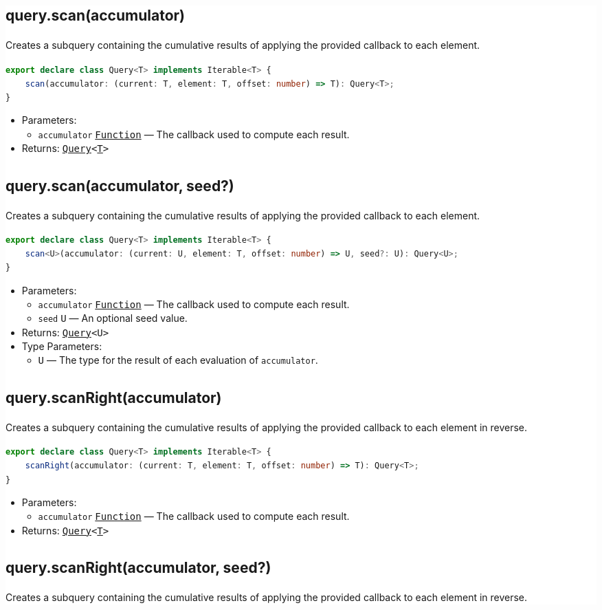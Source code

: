 

## query.scan(accumulator)
Creates a subquery containing the cumulative results of applying the provided callback to each element.

```ts
export declare class Query<T> implements Iterable<T> {
    scan(accumulator: (current: T, element: T, offset: number) => T): Query<T>;
}
```

* Parameters:
  * `accumulator` <samp>[Function][]</samp> &mdash; The callback used to compute each result.
* Returns: <samp>[Query][]&lt;[T][]&gt;</samp>



## query.scan(accumulator, seed?)
Creates a subquery containing the cumulative results of applying the provided callback to each element.

```ts
export declare class Query<T> implements Iterable<T> {
    scan<U>(accumulator: (current: U, element: T, offset: number) => U, seed?: U): Query<U>;
}
```

* Parameters:
  * `accumulator` <samp>[Function][]</samp> &mdash; The callback used to compute each result.
  * `seed` <samp>U</samp> &mdash; An optional seed value.
* Returns: <samp>[Query][]&lt;U&gt;</samp>
* Type Parameters:
    * <samp>U</samp> &mdash; The type for the result of each evaluation of `accumulator`.



## query.scanRight(accumulator)
Creates a subquery containing the cumulative results of applying the provided callback to each element in reverse.

```ts
export declare class Query<T> implements Iterable<T> {
    scanRight(accumulator: (current: T, element: T, offset: number) => T): Query<T>;
}
```

* Parameters:
  * `accumulator` <samp>[Function][]</samp> &mdash; The callback used to compute each result.
* Returns: <samp>[Query][]&lt;[T][]&gt;</samp>



## query.scanRight(accumulator, seed?)
Creates a subquery containing the cumulative results of applying the provided callback to each element in reverse.


[T]: #query-t
[Queryable]: type-queryable.md#type-queryable
[HierarchyProvider]: interface-hierarchyprovider.md#interface-hierarchyprovider
[HierarchyIterable]: interface-hierarchyiterable.md#interface-hierarchyiterable
[OrderedIterable]: interface-orderediterable.md#interface-orderediterable
[OrderedHierarchyIterable]: interface-orderedhierarchyiterable.md#interface-orderedhierarchyiterable
[Grouping]: interface-grouping.md#interface-grouping
[Page]: interface-page.md#interface-page
[Lookup]: class-lookup.md#class-lookup
[HierarchyQuery]: class-hierarchyquery.md#class-hierarchyquery
[OrderedQuery]: class-orderedquery.md#class-orderedquery
[Query]: class-query.md#class-query
[OrderedHierarchyQuery]: class-orderedhierarchyquery.md#class-orderedhierarchyquery
[Iterable]: http://ecma-international.org/ecma-262/6.0/index.html#sec-symbol.iterator
[Iterator]: http://ecma-international.org/ecma-262/6.0/index.html#sec-symbol.iterator
[Number]: http://ecma-international.org/ecma-262/6.0/index.html#sec-number-constructor
[Boolean]: http://ecma-international.org/ecma-262/6.0/index.html#sec-boolean-constructor
[Object]: http://ecma-international.org/ecma-262/6.0/index.html#sec-object-constructor
[Function]: http://ecma-international.org/ecma-262/6.0/index.html#sec-function-constructor
[Error]: http://ecma-international.org/ecma-262/6.0/index.html#sec-error-constructor
[Map]: http://ecma-international.org/ecma-262/6.0/index.html#sec-map-constructor
[Set]: http://ecma-international.org/ecma-262/6.0/index.html#sec-set-constructor